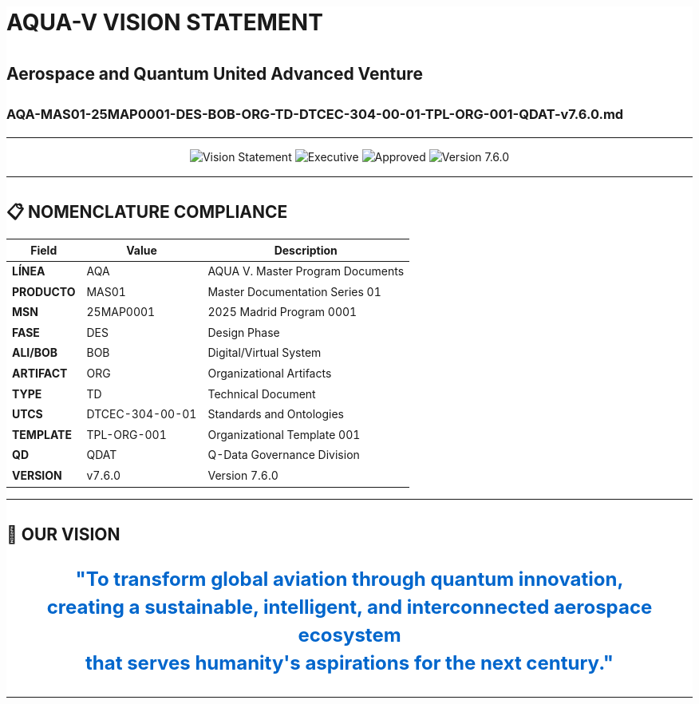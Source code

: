 # AQUA-V VISION STATEMENT
## Aerospace and Quantum United Advanced Venture
### AQA-MAS01-25MAP0001-DES-BOB-ORG-TD-DTCEC-304-00-01-TPL-ORG-001-QDAT-v7.6.0.md

---

<p align="center">
<img src="https://img.shields.io/badge/Document-Vision_Statement-blue?style=for-the-badge" alt="Vision Statement"/>
<img src="https://img.shields.io/badge/Classification-Executive-red?style=for-the-badge" alt="Executive"/>
<img src="https://img.shields.io/badge/Status-Approved-success?style=for-the-badge" alt="Approved"/>
<img src="https://img.shields.io/badge/Version-7.6.0-orange?style=for-the-badge" alt="Version 7.6.0"/>
</p>

---

## 📋 NOMENCLATURE COMPLIANCE

| Field | Value | Description |
|-------|-------|-------------|
| **LÍNEA** | AQA | AQUA V. Master Program Documents |
| **PRODUCTO** | MAS01 | Master Documentation Series 01 |
| **MSN** | 25MAP0001 | 2025 Madrid Program 0001 |
| **FASE** | DES | Design Phase |
| **ALI/BOB** | BOB | Digital/Virtual System |
| **ARTIFACT** | ORG | Organizational Artifacts |
| **TYPE** | TD | Technical Document |
| **UTCS** | DTCEC-304-00-01 | Standards and Ontologies |
| **TEMPLATE** | TPL-ORG-001 | Organizational Template 001 |
| **QD** | QDAT | Q-Data Governance Division |
| **VERSION** | v7.6.0 | Version 7.6.0 |

---

## 🌊 OUR VISION

<p align="center" style="font-size: 24px; font-weight: bold; color: #0066cc;">
"To transform global aviation through quantum innovation,<br>
creating a sustainable, intelligent, and interconnected aerospace ecosystem<br>
that serves humanity's aspirations for the next century."
</p>

---